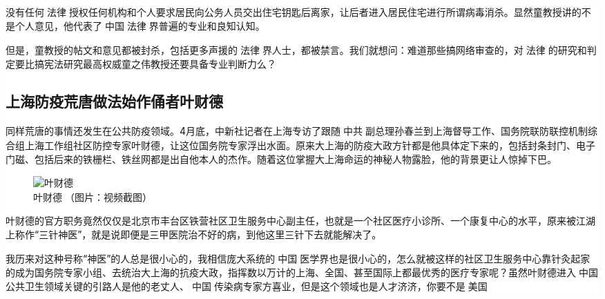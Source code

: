   </ok>
  没有任何
  <ok href="/term/5537">
   法律
  </ok>
  授权任何机构和个人要求居民向公务人员交出住宅钥匙后离家，让后者进入居民住宅进行所谓病毒消杀。显然童教授讲的不是个人意见，他代表了
  <ok href="/term/1120">
   中国
  </ok>
  <ok href="/term/5537">
   法律
  </ok>
  界普遍的专业和良知认知。
 </p>
 <p>
  但是，童教授的帖文和意见都被封杀，包括更多声援的
  <ok href="/term/5537">
   法律
  </ok>
  界人士，都被禁言。我们就想问：难道那些搞网络审查的，对
  <ok href="/term/5537">
   法律
  </ok>
  的研究和判定要比搞宪法研究最高权威童之伟教授还要具备专业判断力么？
 </p>
 <h2>
  上海防疫荒唐做法始作俑者叶财德
 </h2>
 <p>
  同样荒唐的事情还发生在公共防疫领域。4月底，中新社记者在上海专访了跟随
  <ok href="/term/1059">
   中共
  </ok>
  副总理孙春兰到上海督导工作、国务院联防联控机制综合组上海工作组社区防控专家叶财德，让这位国务院专家浮出水面。原来大上海的防疫大政方针都是他具体定下来的，包括封条封门、电子门磁、包括后来的铁栅栏、铁丝网都是出自他本人的杰作。随着这位掌握大上海命运的神秘人物露脸，他的背景更让人惊掉下巴。
 </p>
 <figure class="OImage__StyledFigure-sc-1lfley0-0 hHSfVg">
  <img alt="叶财德" src="https://img.soundofhope.org/2022-05/1652829552599.jpg"/>
  <br/><figcaption>
   叶财德 （图片：视频截图）
  </figcaption>
 </figure>
 <p>
  叶财德的官方职务竟然仅仅是北京市丰台区铁营社区卫生服务中心副主任，也就是一个社区医疗小诊所、一个康复中心的水平，原来被江湖上称作“三针神医”，就是说即便是三甲医院治不好的病，到他这里三针下去就能解决了。
 </p>
 <p>
  我历来对这种号称“神医”的人总是很小心的，我相信庞大系统的
  <ok href="/term/1120">
   中国
  </ok>
  医学界也是很小心的，怎么就被这样的社区卫生服务中心靠针灸起家的成为国务院专家小组、去统治大上海的抗疫大政，指挥数以万计的上海、全国、甚至国际上都最优秀的医疗专家呢？虽然叶财德进入
  <ok href="/term/1120">
   中国
  </ok>
  公共卫生领域关键的引路人是他的老丈人、
  <ok href="/term/1120">
   中国
  </ok>
  传染病专家方喜业，但是这个领域也是人才济济，你要不是
  <ok href="/term/1045">
   美国
  </ok>